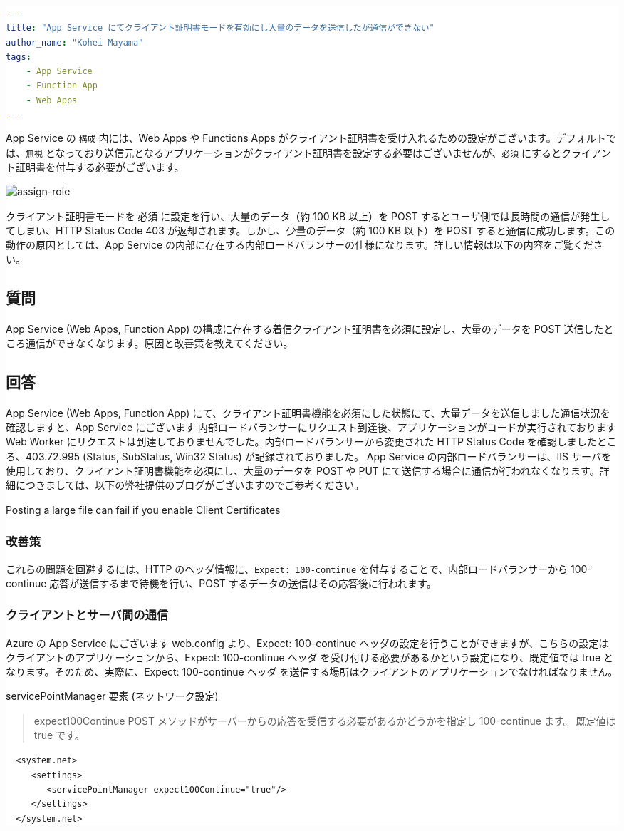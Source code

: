 ```yaml
---
title: "App Service にてクライアント証明書モードを有効にし大量のデータを送信したが通信ができない"
author_name: "Kohei Mayama"
tags:
    - App Service
    - Function App
    - Web Apps
---
```


App Service の `構成` 内には、Web Apps や Functions Apps がクライアント証明書を受け入れるための設定がございます。デフォルトでは、`無視` となっており送信元となるアプリケーションがクライアント証明書を設定する必要はございませんが、`必須` にするとクライアント証明書を付与する必要がございます。

 <img alt="assign-role" src="{{site.baseurl}}/media/2021/02/2021-02-12-clientcertificate.png" width="70%">

クライアント証明書モードを 必須 に設定を行い、大量のデータ（約 100 KB 以上）を POST するとユーザ側では長時間の通信が発生してしまい、HTTP Status Code 403 が返却されます。しかし、少量のデータ（約 100 KB 以下）を POST すると通信に成功します。この動作の原因としては、App Service の内部に存在する内部ロードバランサーの仕様になります。詳しい情報は以下の内容をご覧ください。

## 質問
App Service (Web Apps, Function App) の構成に存在する着信クライアント証明書を必須に設定し、大量のデータを POST 送信したところ通信ができなくなります。原因と改善策を教えてください。

## 回答
App Service (Web Apps, Function App) にて、クライアント証明書機能を必須にした状態にて、大量データを送信しました通信状況を確認しますと、App Service にございます 内部ロードバランサーにリクエスト到達後、アプリケーションがコードが実行されております Web Worker にリクエストは到達しておりませんでした。内部ロードバランサーから変更された HTTP Status Code を確認しましたところ、403.72.995 (Status, SubStatus, Win32 Status) が記録されておりました。
App Service の内部ロードバランサーは、IIS サーバを使用しており、クライアント証明書機能を必須にし、大量のデータを POST や PUT にて送信する場合に通信が行われなくなります。詳細につきましては、以下の弊社提供のブログがございますのでご参考ください。

[Posting a large file can fail if you enable Client Certificates](https://docs.microsoft.com/ja-jp/archive/blogs/waws/posting-a-large-file-can-fail-if-you-enable-client-certificates)

### 改善策
これらの問題を回避するには、HTTP のヘッダ情報に、`Expect: 100-continue` を付与することで、内部ロードバランサーから 100-continue 応答が送信するまで待機を行い、POST するデータの送信はその応答後に行われます。

### クライアントとサーバ間の通信
Azure の App Service にございます web.config より、Expect: 100-continue ヘッダの設定を行うことができますが、こちらの設定はクライアントのアプリケーションから、Expect: 100-continue ヘッダ を受け付ける必要があるかという設定になり、既定値では true となります。そのため、実際に、Expect: 100-continue ヘッダ を送信する場所はクライアントのアプリケーションでなければなりません。

[servicePointManager 要素 (ネットワーク設定)](https://docs.microsoft.com/ja-jp/dotnet/framework/configure-apps/file-schema/network/servicepointmanager-element-network-settings)

> expect100Continue	POST メソッドがサーバーからの応答を受信する必要があるかどうかを指定し 100-continue ます。 既定値は true です。

```web.config
  <system.net>
     <settings>
        <servicePointManager expect100Continue="true"/>  
     </settings>
  </system.net>
```
